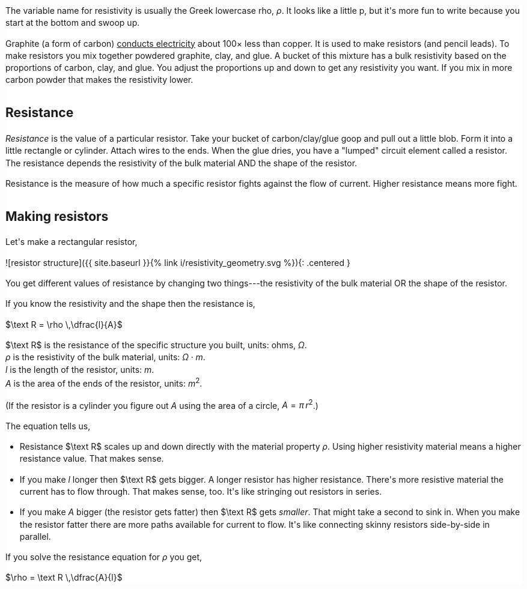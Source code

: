 The variable name for resistivity is usually the Greek lowercase rho, $\rho$. It looks like a little p, but it's more fun to write because you start at the bottom and swoop up. 

Graphite (a form of carbon) [conducts electricity](https://en.wikipedia.org/wiki/Electrical_resistivity_and_conductivity#Resistivity_and_conductivity_of_various_materials) about $100\times$ less than copper. It is used to make resistors (and pencil leads). To make resistors you mix together powdered graphite, clay, and glue. A bucket of this mixture has a bulk resistivity based on the proportions of carbon, clay, and glue. You adjust the proportions up and down to get any resistivity you want. If you mix in more carbon powder that makes the resistivity lower.

## Resistance

*Resistance* is the value of a particular resistor. Take your bucket of carbon/clay/glue goop and pull out a little blob. Form it into a little rectangle or cylinder. Attach wires to the ends. When the glue dries, you have a "lumped" circuit element called a resistor. The resistance depends the resistivity of the bulk material AND the shape of the resistor.

Resistance is the measure of how much a specific resistor fights against the flow of current. Higher resistance means more fight. 

## Making resistors

Let's make a rectangular resistor,

![resistor structure]({{ site.baseurl }}{% link i/resistivity_geometry.svg %}){: .centered }

You get different values of resistance by changing two things---the resistivity of the bulk material OR the shape of the resistor.

If you know the resistivity and the shape then the resistance is,

$\text R = \rho \,\dfrac{l}{A}$

$\text R$ is the resistance of the specific structure you built, units: ohms, $\Omega$.  
$\rho$ is the resistivity of the bulk material, units: $\Omega \cdot m$.  
$l$ is the length of the resistor, units: $m$.  
$A$ is the area of the ends of the resistor, units: $m^2$. 

(If the resistor is a cylinder you figure out $A$ using the area of a circle, $A = \pi \, r^2$.)

The equation tells us,

* Resistance $\text R$ scales up and down directly with the material property $\rho$. Using higher resistivity material means a higher resistance value. That makes sense.

* If you make $l$ longer then $\text R$ gets bigger. A longer resistor has higher resistance. There's more resistive material the current has to flow through. That makes sense, too. It's like stringing out resistors in series.

* If you make $A$ bigger (the resistor gets fatter) then $\text R$ gets *smaller*. That might take a second to sink in. When you make the resistor fatter there are more paths available for current to flow. It's like connecting skinny resistors side-by-side in parallel. 

If you solve the resistance equation for $\rho$ you get,

$\rho = \text R \,\dfrac{A}{l}$
